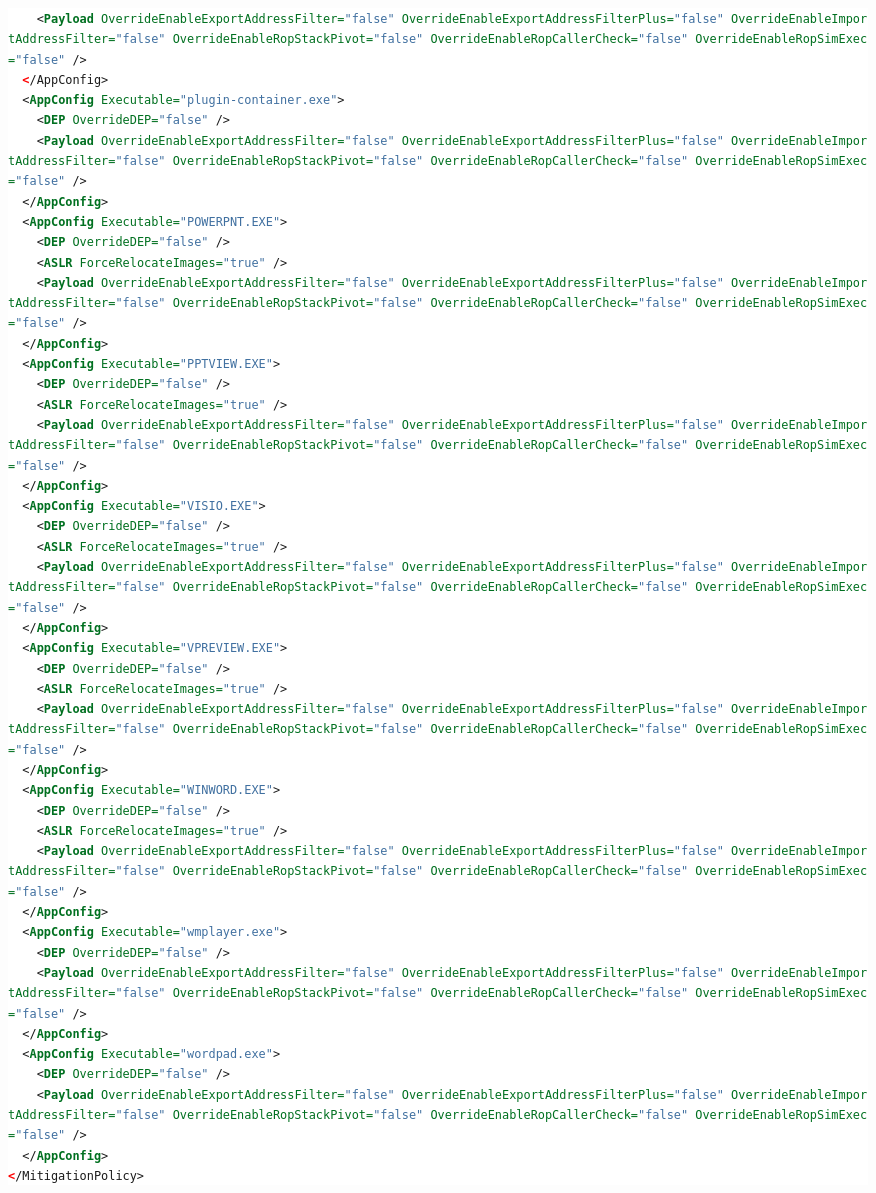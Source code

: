 ```xml
    <Payload OverrideEnableExportAddressFilter="false" OverrideEnableExportAddressFilterPlus="false" OverrideEnableImportAddressFilter="false" OverrideEnableRopStackPivot="false" OverrideEnableRopCallerCheck="false" OverrideEnableRopSimExec="false" />
  </AppConfig>
  <AppConfig Executable="plugin-container.exe">
    <DEP OverrideDEP="false" />
    <Payload OverrideEnableExportAddressFilter="false" OverrideEnableExportAddressFilterPlus="false" OverrideEnableImportAddressFilter="false" OverrideEnableRopStackPivot="false" OverrideEnableRopCallerCheck="false" OverrideEnableRopSimExec="false" />
  </AppConfig>
  <AppConfig Executable="POWERPNT.EXE">
    <DEP OverrideDEP="false" />
    <ASLR ForceRelocateImages="true" />
    <Payload OverrideEnableExportAddressFilter="false" OverrideEnableExportAddressFilterPlus="false" OverrideEnableImportAddressFilter="false" OverrideEnableRopStackPivot="false" OverrideEnableRopCallerCheck="false" OverrideEnableRopSimExec="false" />
  </AppConfig>
  <AppConfig Executable="PPTVIEW.EXE">
    <DEP OverrideDEP="false" />
    <ASLR ForceRelocateImages="true" />
    <Payload OverrideEnableExportAddressFilter="false" OverrideEnableExportAddressFilterPlus="false" OverrideEnableImportAddressFilter="false" OverrideEnableRopStackPivot="false" OverrideEnableRopCallerCheck="false" OverrideEnableRopSimExec="false" />
  </AppConfig>
  <AppConfig Executable="VISIO.EXE">
    <DEP OverrideDEP="false" />
    <ASLR ForceRelocateImages="true" />
    <Payload OverrideEnableExportAddressFilter="false" OverrideEnableExportAddressFilterPlus="false" OverrideEnableImportAddressFilter="false" OverrideEnableRopStackPivot="false" OverrideEnableRopCallerCheck="false" OverrideEnableRopSimExec="false" />
  </AppConfig>
  <AppConfig Executable="VPREVIEW.EXE">
    <DEP OverrideDEP="false" />
    <ASLR ForceRelocateImages="true" />
    <Payload OverrideEnableExportAddressFilter="false" OverrideEnableExportAddressFilterPlus="false" OverrideEnableImportAddressFilter="false" OverrideEnableRopStackPivot="false" OverrideEnableRopCallerCheck="false" OverrideEnableRopSimExec="false" />
  </AppConfig>
  <AppConfig Executable="WINWORD.EXE">
    <DEP OverrideDEP="false" />
    <ASLR ForceRelocateImages="true" />
    <Payload OverrideEnableExportAddressFilter="false" OverrideEnableExportAddressFilterPlus="false" OverrideEnableImportAddressFilter="false" OverrideEnableRopStackPivot="false" OverrideEnableRopCallerCheck="false" OverrideEnableRopSimExec="false" />
  </AppConfig>
  <AppConfig Executable="wmplayer.exe">
    <DEP OverrideDEP="false" />
    <Payload OverrideEnableExportAddressFilter="false" OverrideEnableExportAddressFilterPlus="false" OverrideEnableImportAddressFilter="false" OverrideEnableRopStackPivot="false" OverrideEnableRopCallerCheck="false" OverrideEnableRopSimExec="false" />
  </AppConfig>
  <AppConfig Executable="wordpad.exe">
    <DEP OverrideDEP="false" />
    <Payload OverrideEnableExportAddressFilter="false" OverrideEnableExportAddressFilterPlus="false" OverrideEnableImportAddressFilter="false" OverrideEnableRopStackPivot="false" OverrideEnableRopCallerCheck="false" OverrideEnableRopSimExec="false" />
  </AppConfig>
</MitigationPolicy>
```
